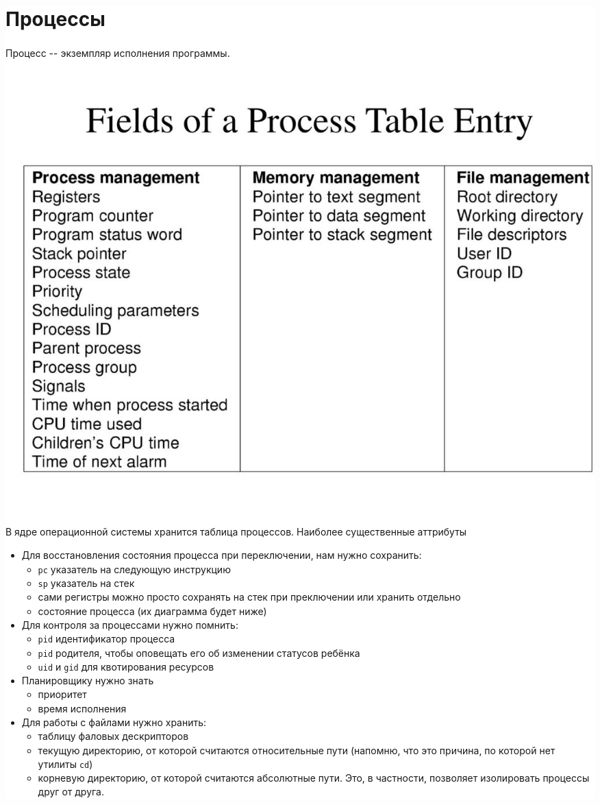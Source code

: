 # Процессы

Процесс -- экземпляр исполнения программы.

![Process attributes](process_attributes.jpg)

В ядре операционной системы хранится таблица процессов. Наиболее существенные аттрибуты

* Для восстановления состояния процесса при переключении, нам нужно сохранить:
    * `pc` указатель на следующую инструкцию
    * `sp` указатель на стек
    * сами регистры можно просто сохранять на стек при преключении или хранить отдельно
    * состояние процесса (их диаграмма будет ниже)
* Для контроля за процессами нужно помнить:
    * `pid` идентификатор процесса
    * `pid` родителя, чтобы оповещать его об изменении статусов ребёнка
    * `uid` и `gid` для квотирования ресурсов
* Планировщику нужно знать
    * приоритет
    * время исполнения
* Для работы с файлами нужно хранить:
    * таблицу фаловых дескрипторов
    * текущую директорию, от которой считаются относительные пути (напомню, что это причина, по которой нет утилиты `cd`)
    * корневую директорию, от которой считаются абсолютные пути. Это, в частности, позволяет изолировать процессы друг от друга.
